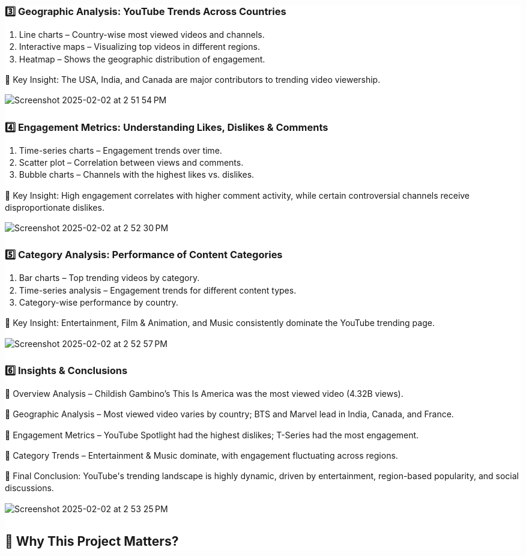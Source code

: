 ### 3️⃣ Geographic Analysis: YouTube Trends Across Countries

1. Line charts – Country-wise most viewed videos and channels.
2. Interactive maps – Visualizing top videos in different regions.
3. Heatmap – Shows the geographic distribution of engagement.

🔹 Key Insight: The USA, India, and Canada are major contributors to trending video viewership.

<img width="996" alt="Screenshot 2025-02-02 at 2 51 54 PM" src="https://github.com/user-attachments/assets/c2d9b5a9-b95f-4ac4-92b7-3a7b20bfdfb7" />

### 4️⃣ Engagement Metrics: Understanding Likes, Dislikes & Comments

1. Time-series charts – Engagement trends over time.
2. Scatter plot – Correlation between views and comments.
3. Bubble charts – Channels with the highest likes vs. dislikes.

🔹 Key Insight: High engagement correlates with higher comment activity, while certain controversial channels receive disproportionate dislikes.

<img width="996" alt="Screenshot 2025-02-02 at 2 52 30 PM" src="https://github.com/user-attachments/assets/32662fb5-466c-4fca-8224-6f7ef829a6a4" />

### 5️⃣ Category Analysis: Performance of Content Categories

1. Bar charts – Top trending videos by category.
2. Time-series analysis – Engagement trends for different content types.
3. Category-wise performance by country.

🔹 Key Insight: Entertainment, Film & Animation, and Music consistently dominate the YouTube trending page.

<img width="996" alt="Screenshot 2025-02-02 at 2 52 57 PM" src="https://github.com/user-attachments/assets/f6beeab7-9578-48dc-aa9f-78f2375c9f2f" />

### 6️⃣ Insights & Conclusions

📌 Overview Analysis – Childish Gambino’s This Is America was the most viewed video (4.32B views).

📌 Geographic Analysis – Most viewed video varies by country; BTS and Marvel lead in India, Canada, and France.

📌 Engagement Metrics – YouTube Spotlight had the highest dislikes; T-Series had the most engagement.

📌 Category Trends – Entertainment & Music dominate, with engagement fluctuating across regions.

🚀 Final Conclusion: YouTube's trending landscape is highly dynamic, driven by entertainment, region-based popularity, and social discussions.

<img width="996" alt="Screenshot 2025-02-02 at 2 53 25 PM" src="https://github.com/user-attachments/assets/a6f936b9-f68e-4075-8e4a-4308087a7fb9" />

## 🎯 Why This Project Matters?
